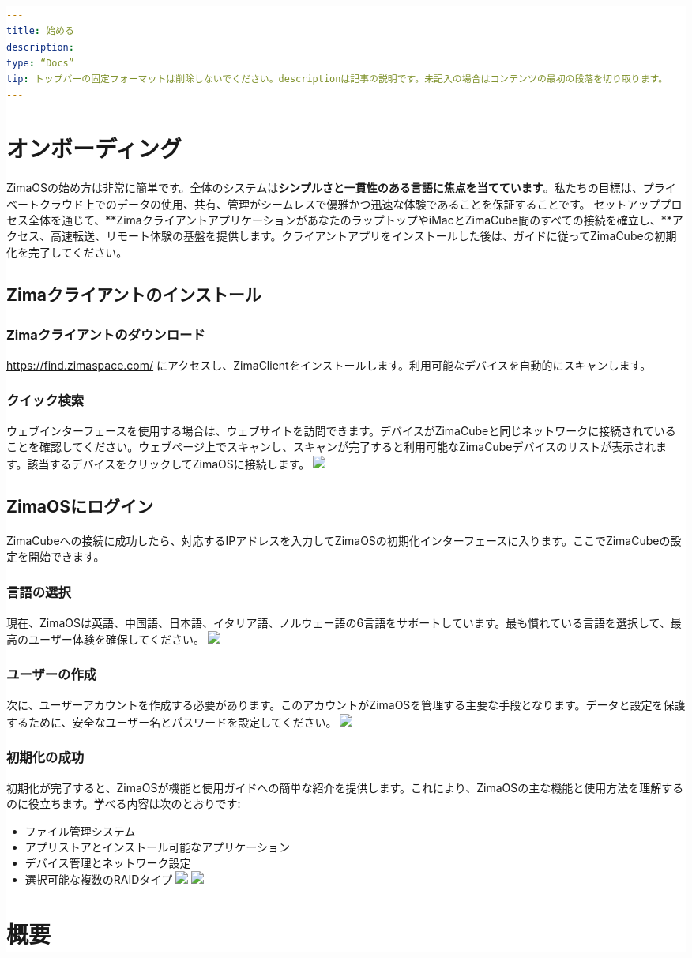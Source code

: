 ```yaml
---
title: 始める
description:
type: “Docs”
tip: トップバーの固定フォーマットは削除しないでください。descriptionは記事の説明です。未記入の場合はコンテンツの最初の段落を切り取ります。
---
```


# オンボーディング

ZimaOSの始め方は非常に簡単です。全体のシステムは**シンプルさと一貫性のある言語に焦点を当てています**。私たちの目標は、プライベートクラウド上でのデータの使用、共有、管理がシームレスで優雅かつ迅速な体験であることを保証することです。
セットアッププロセス全体を通じて、**ZimaクライアントアプリケーションがあなたのラップトップやiMacとZimaCube間のすべての接続を確立し、**アクセス、高速転送、リモート体験の基盤を提供します。クライアントアプリをインストールした後は、ガイドに従ってZimaCubeの初期化を完了してください。

## Zimaクライアントのインストール 
### Zimaクライアントのダウンロード
https://find.zimaspace.com/ にアクセスし、ZimaClientをインストールします。利用可能なデバイスを自動的にスキャンします。
### クイック検索
ウェブインターフェースを使用する場合は、ウェブサイトを訪問できます。デバイスがZimaCubeと同じネットワークに接続されていることを確認してください。ウェブページ上でスキャンし、スキャンが完了すると利用可能なZimaCubeデバイスのリストが表示されます。該当するデバイスをクリックしてZimaOSに接続します。
![](https://manage.icewhale.io/api/static/docs/1727082045246_image.png)

## ZimaOSにログイン
ZimaCubeへの接続に成功したら、対応するIPアドレスを入力してZimaOSの初期化インターフェースに入ります。ここでZimaCubeの設定を開始できます。
### 言語の選択
現在、ZimaOSは英語、中国語、日本語、イタリア語、ノルウェー語の6言語をサポートしています。最も慣れている言語を選択して、最高のユーザー体験を確保してください。
![](https://manage.icewhale.io/api/static/docs/1727082127778_image.png)
### ユーザーの作成
次に、ユーザーアカウントを作成する必要があります。このアカウントがZimaOSを管理する主要な手段となります。データと設定を保護するために、安全なユーザー名とパスワードを設定してください。
![](https://manage.icewhale.io/api/static/docs/1727082165610_image.png)
### 初期化の成功
初期化が完了すると、ZimaOSが機能と使用ガイドへの簡単な紹介を提供します。これにより、ZimaOSの主な機能と使用方法を理解するのに役立ちます。学べる内容は次のとおりです:
- ファイル管理システム
- アプリストアとインストール可能なアプリケーション
- デバイス管理とネットワーク設定
- 選択可能な複数のRAIDタイプ
![](https://manage.icewhale.io/api/static/docs/1727082245929_image.png)
![](https://manage.icewhale.io/api/static/docs/1728377751054_copyImage.png)


# 概要
